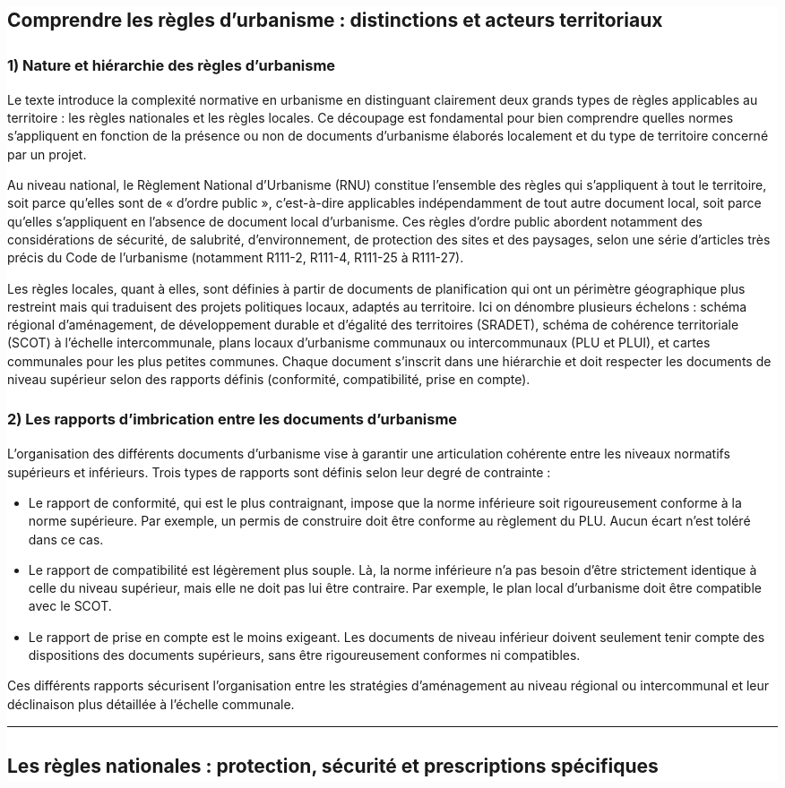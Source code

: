 ## Comprendre les règles d’urbanisme : distinctions et acteurs territoriaux

### 1) Nature et hiérarchie des règles d’urbanisme

Le texte introduce la complexité normative en urbanisme en distinguant clairement deux grands types de règles applicables au territoire : les règles nationales et les règles locales. Ce découpage est fondamental pour bien comprendre quelles normes s’appliquent en fonction de la présence ou non de documents d’urbanisme élaborés localement et du type de territoire concerné par un projet.

Au niveau national, le Règlement National d’Urbanisme (RNU) constitue l’ensemble des règles qui s’appliquent à tout le territoire, soit parce qu’elles sont de « d’ordre public », c’est-à-dire applicables indépendamment de tout autre document local, soit parce qu’elles s’appliquent en l’absence de document local d’urbanisme. Ces règles d’ordre public abordent notamment des considérations de sécurité, de salubrité, d’environnement, de protection des sites et des paysages, selon une série d’articles très précis du Code de l’urbanisme (notamment R111-2, R111-4, R111-25 à R111-27).

Les règles locales, quant à elles, sont définies à partir de documents de planification qui ont un périmètre géographique plus restreint mais qui traduisent des projets politiques locaux, adaptés au territoire. Ici on dénombre plusieurs échelons : schéma régional d’aménagement, de développement durable et d’égalité des territoires (SRADET), schéma de cohérence territoriale (SCOT) à l’échelle intercommunale, plans locaux d’urbanisme communaux ou intercommunaux (PLU et PLUI), et cartes communales pour les plus petites communes. Chaque document s’inscrit dans une hiérarchie et doit respecter les documents de niveau supérieur selon des rapports définis (conformité, compatibilité, prise en compte).

### 2) Les rapports d’imbrication entre les documents d’urbanisme

L’organisation des différents documents d’urbanisme vise à garantir une articulation cohérente entre les niveaux normatifs supérieurs et inférieurs. Trois types de rapports sont définis selon leur degré de contrainte :

- Le rapport de conformité, qui est le plus contraignant, impose que la norme inférieure soit rigoureusement conforme à la norme supérieure. Par exemple, un permis de construire doit être conforme au règlement du PLU. Aucun écart n’est toléré dans ce cas.

- Le rapport de compatibilité est légèrement plus souple. Là, la norme inférieure n’a pas besoin d’être strictement identique à celle du niveau supérieur, mais elle ne doit pas lui être contraire. Par exemple, le plan local d’urbanisme doit être compatible avec le SCOT.

- Le rapport de prise en compte est le moins exigeant. Les documents de niveau inférieur doivent seulement tenir compte des dispositions des documents supérieurs, sans être rigoureusement conformes ni compatibles.

Ces différents rapports sécurisent l’organisation entre les stratégies d’aménagement au niveau régional ou intercommunal et leur déclinaison plus détaillée à l’échelle communale.

---

## Les règles nationales : protection, sécurité et prescriptions spécifiques
